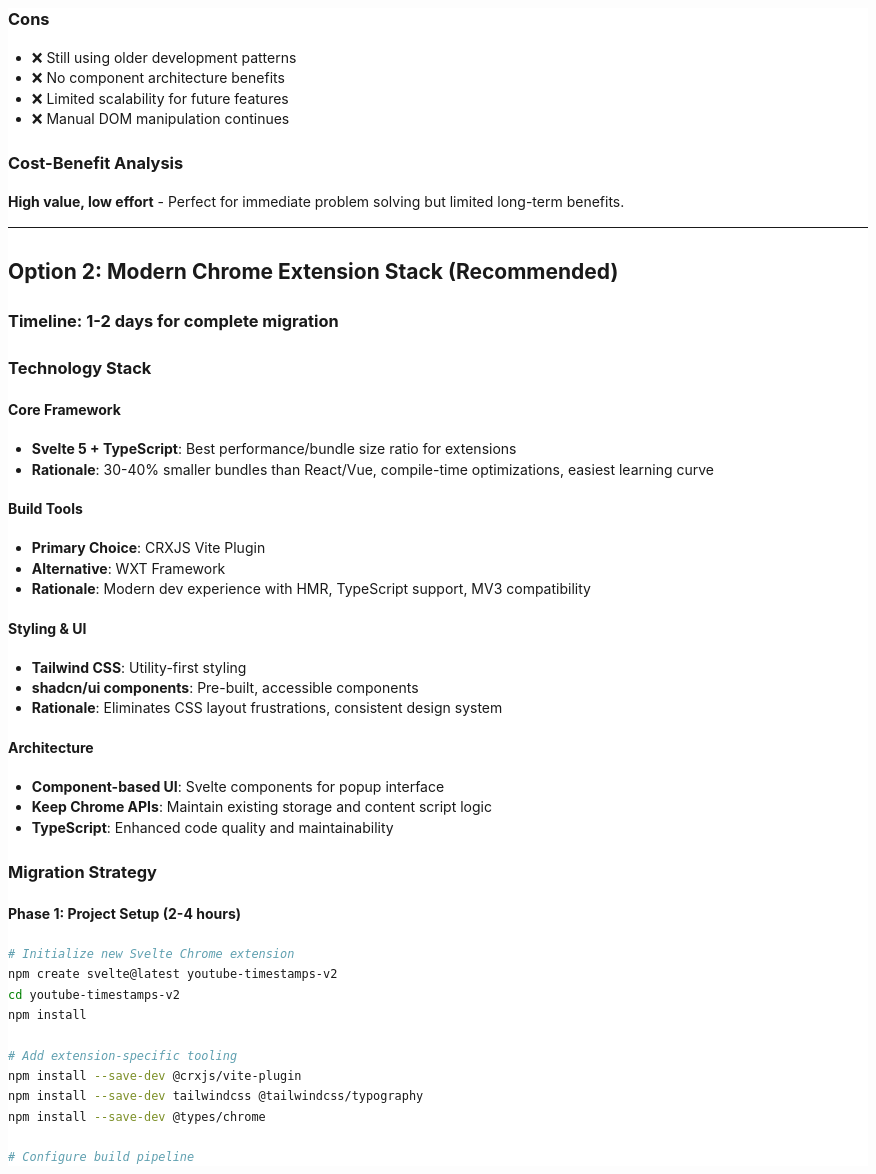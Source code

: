 ### Cons
- ❌ Still using older development patterns
- ❌ No component architecture benefits
- ❌ Limited scalability for future features
- ❌ Manual DOM manipulation continues

### Cost-Benefit Analysis
**High value, low effort** - Perfect for immediate problem solving but limited long-term benefits.

---

## Option 2: Modern Chrome Extension Stack (Recommended)

### Timeline: 1-2 days for complete migration

### Technology Stack

#### Core Framework
- **Svelte 5 + TypeScript**: Best performance/bundle size ratio for extensions
- **Rationale**: 30-40% smaller bundles than React/Vue, compile-time optimizations, easiest learning curve

#### Build Tools
- **Primary Choice**: CRXJS Vite Plugin
- **Alternative**: WXT Framework
- **Rationale**: Modern dev experience with HMR, TypeScript support, MV3 compatibility

#### Styling & UI
- **Tailwind CSS**: Utility-first styling
- **shadcn/ui components**: Pre-built, accessible components
- **Rationale**: Eliminates CSS layout frustrations, consistent design system

#### Architecture
- **Component-based UI**: Svelte components for popup interface
- **Keep Chrome APIs**: Maintain existing storage and content script logic
- **TypeScript**: Enhanced code quality and maintainability

### Migration Strategy

#### Phase 1: Project Setup (2-4 hours)
```bash
# Initialize new Svelte Chrome extension
npm create svelte@latest youtube-timestamps-v2
cd youtube-timestamps-v2
npm install

# Add extension-specific tooling
npm install --save-dev @crxjs/vite-plugin
npm install --save-dev tailwindcss @tailwindcss/typography
npm install --save-dev @types/chrome

# Configure build pipeline
```
